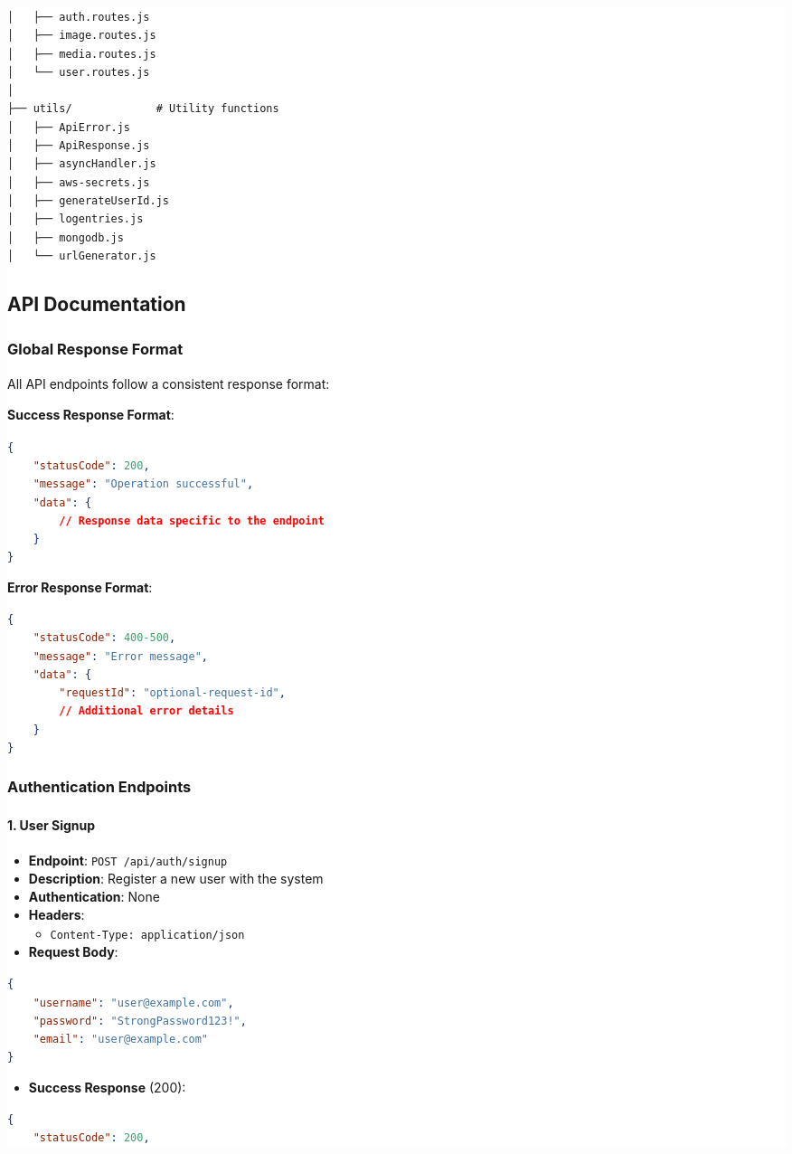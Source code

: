 ```
│   ├── auth.routes.js
│   ├── image.routes.js
│   ├── media.routes.js
│   └── user.routes.js
│
├── utils/             # Utility functions
│   ├── ApiError.js
│   ├── ApiResponse.js
│   ├── asyncHandler.js
│   ├── aws-secrets.js
│   ├── generateUserId.js
│   ├── logentries.js
│   ├── mongodb.js
│   └── urlGenerator.js
```

## API Documentation

### Global Response Format
All API endpoints follow a consistent response format:

**Success Response Format**:
```json
{
    "statusCode": 200,
    "message": "Operation successful",
    "data": {
        // Response data specific to the endpoint
    }
}
```

**Error Response Format**:
```json
{
    "statusCode": 400-500,
    "message": "Error message",
    "data": {
        "requestId": "optional-request-id",
        // Additional error details
    }
}
```

### Authentication Endpoints

#### 1. User Signup
- **Endpoint**: `POST /api/auth/signup`
- **Description**: Register a new user with the system
- **Authentication**: None
- **Headers**:
  - `Content-Type: application/json`
- **Request Body**:
```json
{
    "username": "user@example.com",
    "password": "StrongPassword123!",
    "email": "user@example.com"
}
```
- **Success Response** (200):
```json
{
    "statusCode": 200,
```